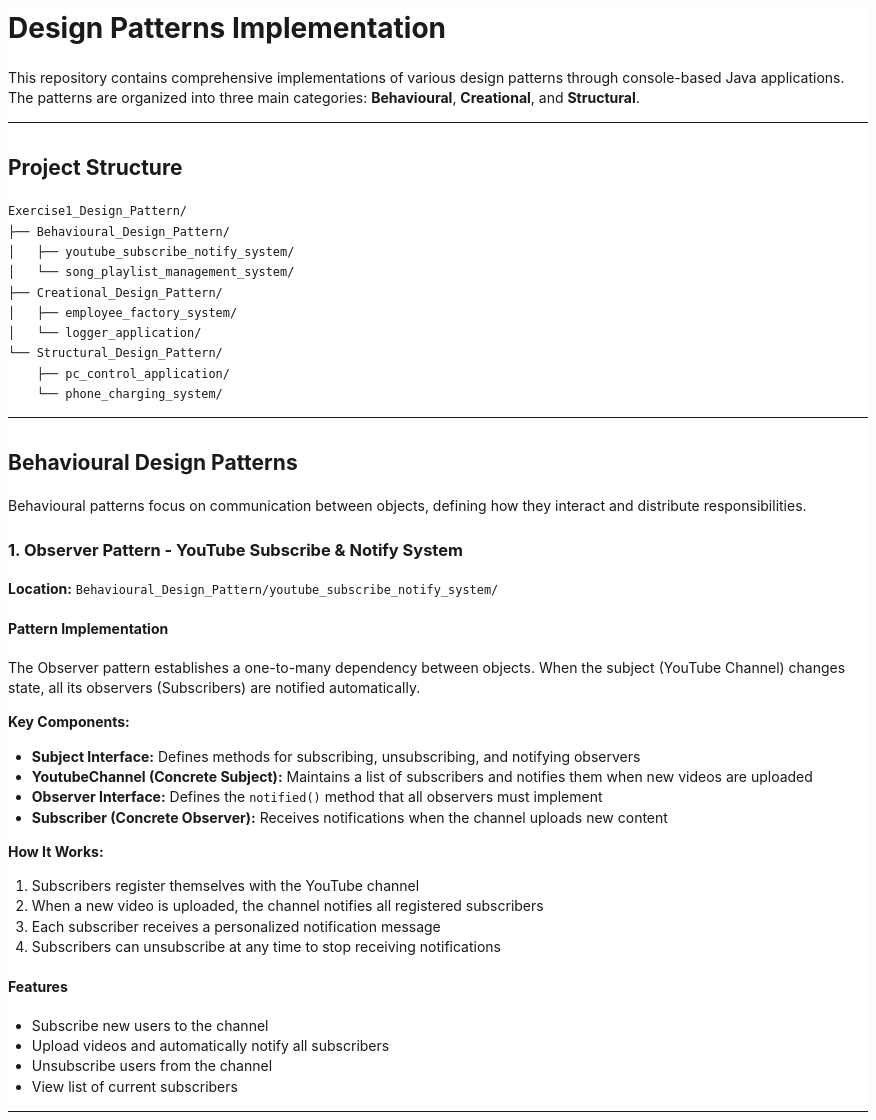 # Design Patterns Implementation

This repository contains comprehensive implementations of various design patterns through console-based Java applications. The patterns are organized into three main categories: **Behavioural**, **Creational**, and **Structural**.

---

## Project Structure

```
Exercise1_Design_Pattern/
├── Behavioural_Design_Pattern/
│   ├── youtube_subscribe_notify_system/
│   └── song_playlist_management_system/
├── Creational_Design_Pattern/
│   ├── employee_factory_system/
│   └── logger_application/
└── Structural_Design_Pattern/
    ├── pc_control_application/
    └── phone_charging_system/
```

---

## Behavioural Design Patterns

Behavioural patterns focus on communication between objects, defining how they interact and distribute responsibilities.

### 1. Observer Pattern - YouTube Subscribe & Notify System

**Location:** `Behavioural_Design_Pattern/youtube_subscribe_notify_system/`

#### Pattern Implementation
The Observer pattern establishes a one-to-many dependency between objects. When the subject (YouTube Channel) changes state, all its observers (Subscribers) are notified automatically.

**Key Components:**
- **Subject Interface:** Defines methods for subscribing, unsubscribing, and notifying observers
- **YoutubeChannel (Concrete Subject):** Maintains a list of subscribers and notifies them when new videos are uploaded
- **Observer Interface:** Defines the `notified()` method that all observers must implement
- **Subscriber (Concrete Observer):** Receives notifications when the channel uploads new content

**How It Works:**
1. Subscribers register themselves with the YouTube channel
2. When a new video is uploaded, the channel notifies all registered subscribers
3. Each subscriber receives a personalized notification message
4. Subscribers can unsubscribe at any time to stop receiving notifications

#### Features
- Subscribe new users to the channel
- Upload videos and automatically notify all subscribers
- Unsubscribe users from the channel
- View list of current subscribers

---